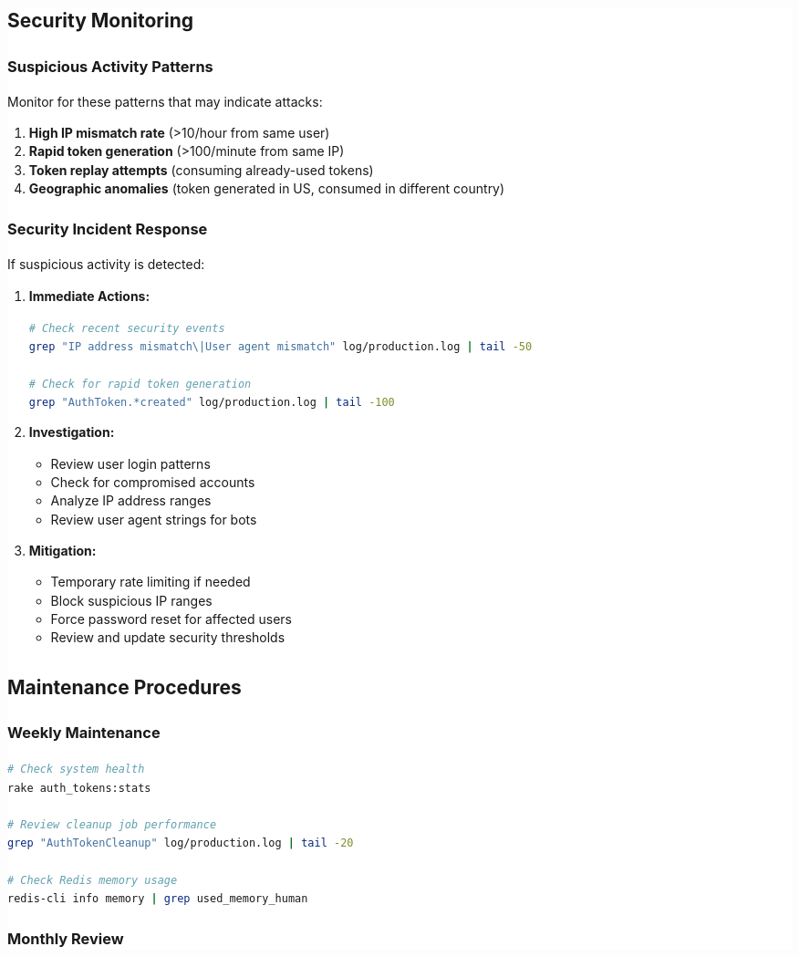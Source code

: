 ## Security Monitoring

### Suspicious Activity Patterns

Monitor for these patterns that may indicate attacks:

1. **High IP mismatch rate** (>10/hour from same user)
2. **Rapid token generation** (>100/minute from same IP)
3. **Token replay attempts** (consuming already-used tokens)
4. **Geographic anomalies** (token generated in US, consumed in different country)

### Security Incident Response

If suspicious activity is detected:

1. **Immediate Actions:**
   ```bash
   # Check recent security events
   grep "IP address mismatch\|User agent mismatch" log/production.log | tail -50
   
   # Check for rapid token generation
   grep "AuthToken.*created" log/production.log | tail -100
   ```

2. **Investigation:**
   - Review user login patterns
   - Check for compromised accounts
   - Analyze IP address ranges
   - Review user agent strings for bots

3. **Mitigation:**
   - Temporary rate limiting if needed
   - Block suspicious IP ranges
   - Force password reset for affected users
   - Review and update security thresholds

## Maintenance Procedures

### Weekly Maintenance

```bash
# Check system health
rake auth_tokens:stats

# Review cleanup job performance
grep "AuthTokenCleanup" log/production.log | tail -20

# Check Redis memory usage
redis-cli info memory | grep used_memory_human
```

### Monthly Review
